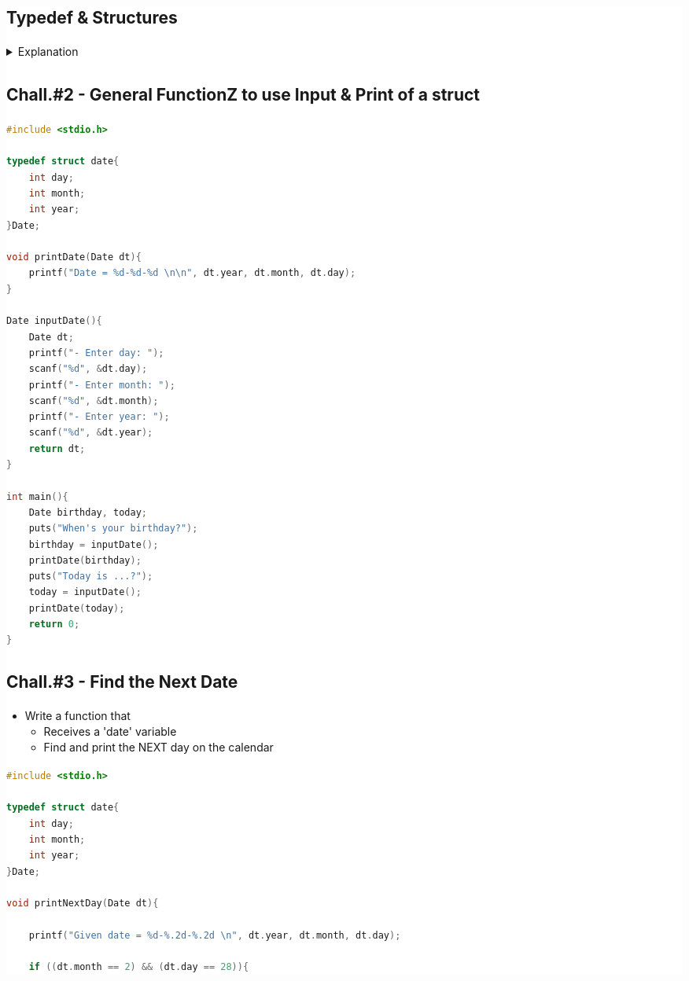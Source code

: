 ## Typedef & Structures

<details><summary>Explanation</summary></details>

## Chall.#2 - General FunctionZ to use Input & Print of a struct

```c
#include <stdio.h>

typedef struct date{
    int day;
    int month;
    int year;
}Date;

void printDate(Date dt){
    printf("Date = %d-%d-%d \n\n", dt.year, dt.month, dt.day);
}

Date inputDate(){
    Date dt;
    printf("- Enter day: ");
    scanf("%d", &dt.day);
    printf("- Enter month: ");
    scanf("%d", &dt.month);
    printf("- Enter year: ");
    scanf("%d", &dt.year);
    return dt;
}

int main(){
    Date birthday, today;
    puts("When's your birthday?");
    birthday = inputDate();
    printDate(birthday);
    puts("Today is ...?");
    today = inputDate();
    printDate(today);
    return 0;
}
```


## Chall.#3 - Find the Next Date

- Write a function that
  - Receives a 'date' variable
  - Find and print the NEXT day on the calendar

```c
#include <stdio.h>

typedef struct date{
    int day;
    int month;
    int year;
}Date;

void printNextDay(Date dt){

    printf("Given date = %d-%.2d-%.2d \n", dt.year, dt.month, dt.day);

    if ((dt.month == 2) && (dt.day == 28)){
```